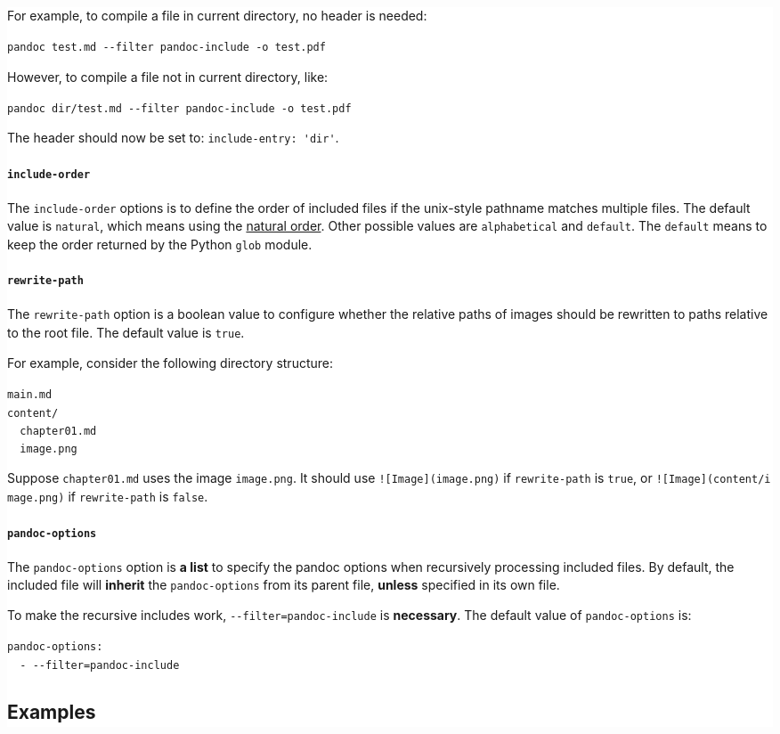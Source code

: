 For example, to compile a file in current directory, no header is needed:

```
pandoc test.md --filter pandoc-include -o test.pdf
```

However, to compile a file not in current directory, like:

```
pandoc dir/test.md --filter pandoc-include -o test.pdf
```

The header should now be set to: `include-entry: 'dir'`.


#### `include-order`

The `include-order` options is to define the order of included files if the unix-style pathname matches multiple files.
The default value is `natural`, which means using the [natural order](https://en.wikipedia.org/wiki/Natural_sort_order).
Other possible values are `alphabetical` and `default`.
The `default` means to keep the order returned by the Python `glob` module.

#### `rewrite-path`

The `rewrite-path` option is a boolean value to configure whether the relative paths of images should be rewritten to paths relative to the root file.
The default value is `true`.

For example, consider the following directory structure:

```
main.md
content/
  chapter01.md
  image.png
```

Suppose `chapter01.md` uses the image `image.png`.
It should use `![Image](image.png)` if `rewrite-path` is `true`,
or `![Image](content/image.png)` if `rewrite-path` is `false`.

#### `pandoc-options`

The `pandoc-options` option is **a list** to specify the pandoc options when recursively processing included files.
By default, the included file will **inherit** the `pandoc-options` from its parent file, **unless** specified in its own file.

To make the recursive includes work, `--filter=pandoc-include` is **necessary**.
The default value of `pandoc-options` is:

```
pandoc-options:
  - --filter=pandoc-include
```


## Examples
